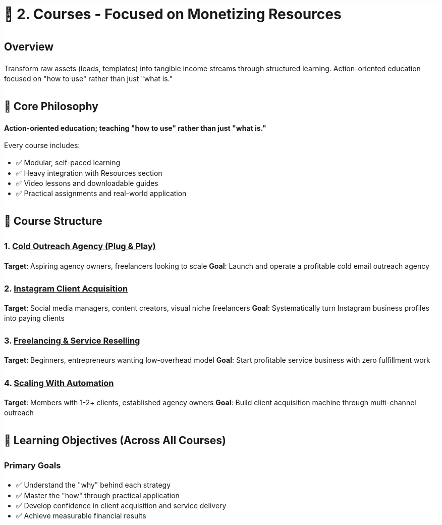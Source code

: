 # 🎯 2. Courses - Focused on Monetizing Resources

## Overview

Transform raw assets (leads, templates) into tangible income streams through structured learning. Action-oriented education focused on "how to use" rather than just "what is."

## 🎯 Core Philosophy

**Action-oriented education; teaching "how to use" rather than just "what is."**

Every course includes:
- ✅ Modular, self-paced learning
- ✅ Heavy integration with Resources section
- ✅ Video lessons and downloadable guides
- ✅ Practical assignments and real-world application

## 📁 Course Structure

### 1. [Cold Outreach Agency (Plug & Play)](Cold_Outreach_Agency/README.md)
**Target**: Aspiring agency owners, freelancers looking to scale
**Goal**: Launch and operate a profitable cold email outreach agency

### 2. [Instagram Client Acquisition](Instagram_Client_Acquisition/README.md)
**Target**: Social media managers, content creators, visual niche freelancers
**Goal**: Systematically turn Instagram business profiles into paying clients

### 3. [Freelancing & Service Reselling](Service_Reselling/README.md)
**Target**: Beginners, entrepreneurs wanting low-overhead model
**Goal**: Start profitable service business with zero fulfillment work

### 4. [Scaling With Automation](Scaling_With_Automation/README.md)
**Target**: Members with 1-2+ clients, established agency owners
**Goal**: Build client acquisition machine through multi-channel outreach

## 🎯 Learning Objectives (Across All Courses)

### Primary Goals
- ✅ Understand the "why" behind each strategy
- ✅ Master the "how" through practical application
- ✅ Develop confidence in client acquisition and service delivery
- ✅ Achieve measurable financial results

